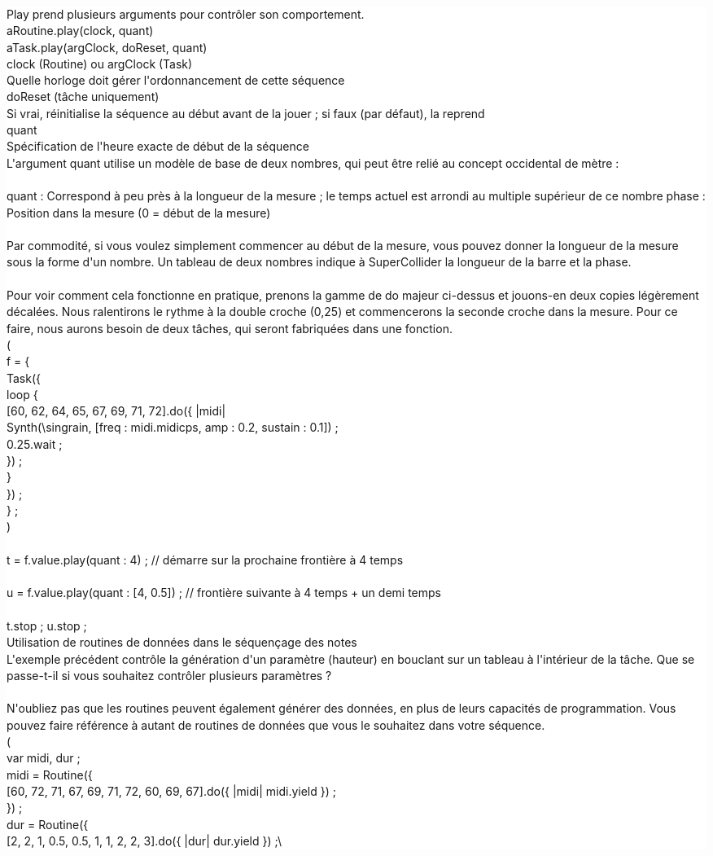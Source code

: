 Play prend plusieurs arguments pour contrôler son comportement.\
aRoutine.play(clock, quant)\
aTask.play(argClock, doReset, quant)\
clock (Routine) ou argClock (Task)\
Quelle horloge doit gérer l\'ordonnancement de cette séquence\
doReset (tâche uniquement)\
Si vrai, réinitialise la séquence au début avant de la jouer ; si faux
(par défaut), la reprend\
quant\
Spécification de l\'heure exacte de début de la séquence\
L\'argument quant utilise un modèle de base de deux nombres, qui peut
être relié au concept occidental de mètre :\
\
quant : Correspond à peu près à la longueur de la mesure ; le temps
actuel est arrondi au multiple supérieur de ce nombre phase : Position
dans la mesure (0 = début de la mesure)\
\
Par commodité, si vous voulez simplement commencer au début de la
mesure, vous pouvez donner la longueur de la mesure sous la forme d\'un
nombre. Un tableau de deux nombres indique à SuperCollider la longueur
de la barre et la phase.\
\
Pour voir comment cela fonctionne en pratique, prenons la gamme de do
majeur ci-dessus et jouons-en deux copies légèrement décalées. Nous
ralentirons le rythme à la double croche (0,25) et commencerons la
seconde croche dans la mesure. Pour ce faire, nous aurons besoin de deux
tâches, qui seront fabriquées dans une fonction.\
(\
f = {\
Task({\
loop {\
\[60, 62, 64, 65, 67, 69, 71, 72\].do({ \|midi\|\
Synth(\\singrain, \[freq : midi.midicps, amp : 0.2, sustain : 0.1\]) ;\
0.25.wait ;\
}) ;\
}\
}) ;\
} ;\
)\
\
t = f.value.play(quant : 4) ; // démarre sur la prochaine frontière à 4
temps\
\
u = f.value.play(quant : \[4, 0.5\]) ; // frontière suivante à 4 temps +
un demi temps\
\
t.stop ; u.stop ;\
Utilisation de routines de données dans le séquençage des notes\
L\'exemple précédent contrôle la génération d\'un paramètre (hauteur) en
bouclant sur un tableau à l\'intérieur de la tâche. Que se passe-t-il si
vous souhaitez contrôler plusieurs paramètres ?\
\
N\'oubliez pas que les routines peuvent également générer des données,
en plus de leurs capacités de programmation. Vous pouvez faire référence
à autant de routines de données que vous le souhaitez dans votre
séquence.\
(\
var midi, dur ;\
midi = Routine({\
\[60, 72, 71, 67, 69, 71, 72, 60, 69, 67\].do({ \|midi\| midi.yield })
;\
}) ;\
dur = Routine({\
\[2, 2, 1, 0.5, 0.5, 1, 1, 2, 2, 3\].do({ \|dur\| dur.yield }) ;\